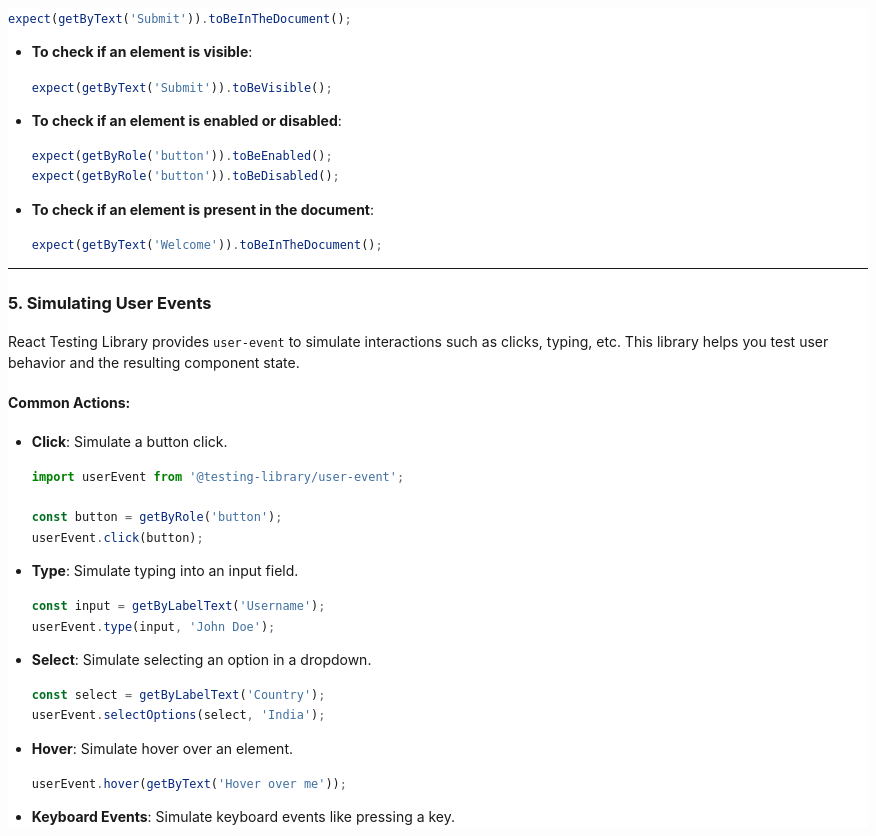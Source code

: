   ```javascript
  expect(getByText('Submit')).toBeInTheDocument();
  ```

- **To check if an element is visible**:

  ```javascript
  expect(getByText('Submit')).toBeVisible();
  ```

- **To check if an element is enabled or disabled**:

  ```javascript
  expect(getByRole('button')).toBeEnabled();
  expect(getByRole('button')).toBeDisabled();
  ```

- **To check if an element is present in the document**:

  ```javascript
  expect(getByText('Welcome')).toBeInTheDocument();
  ```

---

### 5. **Simulating User Events**

React Testing Library provides `user-event` to simulate interactions such as clicks, typing, etc. This library helps you test user behavior and the resulting component state.

#### Common Actions:
- **Click**: Simulate a button click.

  ```javascript
  import userEvent from '@testing-library/user-event';
  
  const button = getByRole('button');
  userEvent.click(button);
  ```

- **Type**: Simulate typing into an input field.

  ```javascript
  const input = getByLabelText('Username');
  userEvent.type(input, 'John Doe');
  ```

- **Select**: Simulate selecting an option in a dropdown.

  ```javascript
  const select = getByLabelText('Country');
  userEvent.selectOptions(select, 'India');
  ```

- **Hover**: Simulate hover over an element.

  ```javascript
  userEvent.hover(getByText('Hover over me'));
  ```

- **Keyboard Events**: Simulate keyboard events like pressing a key.
